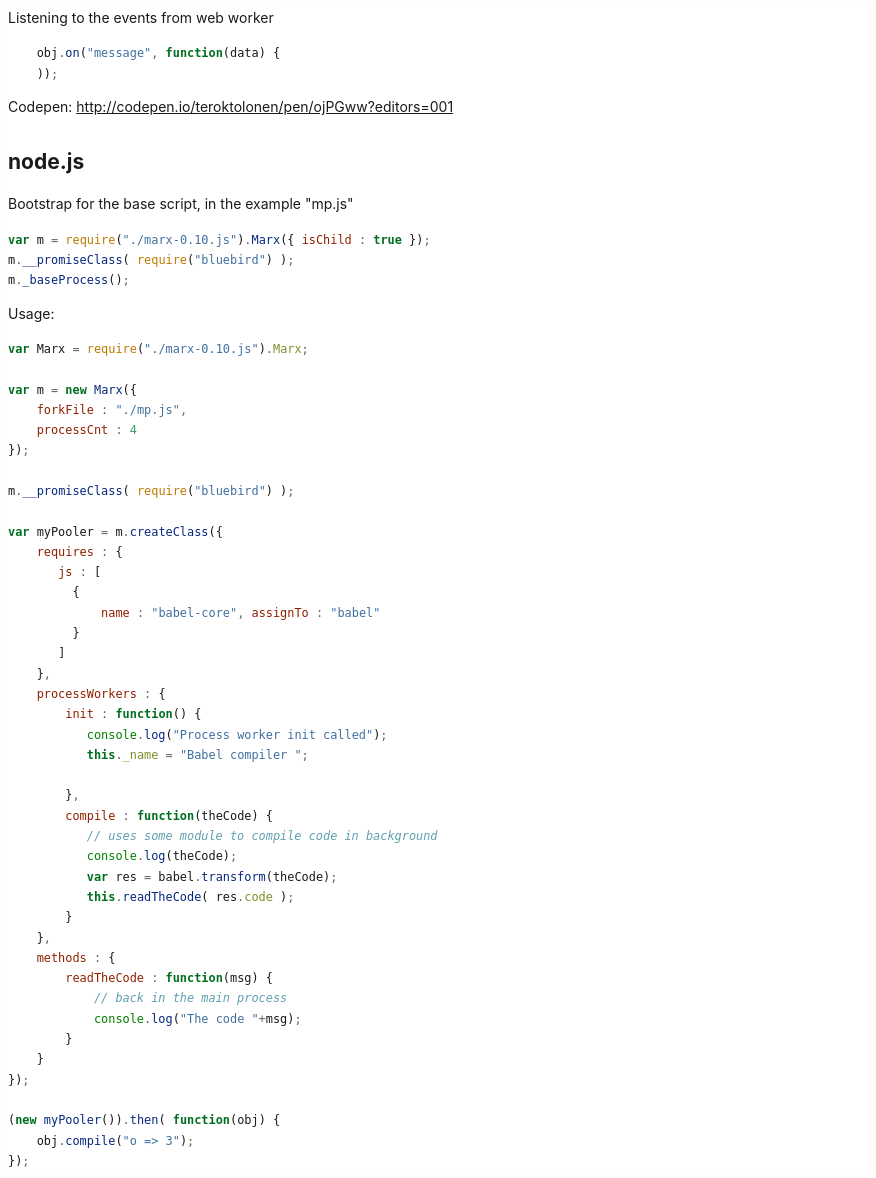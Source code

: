 Listening to the events from web worker

```javascript
    obj.on("message", function(data) {
    ));
```

Codepen:
http://codepen.io/teroktolonen/pen/ojPGww?editors=001


## node.js

Bootstrap for the base script, in the example "mp.js"
```javascript
var m = require("./marx-0.10.js").Marx({ isChild : true });
m.__promiseClass( require("bluebird") );
m._baseProcess();
```

Usage:

```javascript
var Marx = require("./marx-0.10.js").Marx;

var m = new Marx({
    forkFile : "./mp.js",
    processCnt : 4
});

m.__promiseClass( require("bluebird") );

var myPooler = m.createClass({
    requires : {
       js : [
         {
             name : "babel-core", assignTo : "babel"
         }
       ]
    },
    processWorkers : {
        init : function() {
           console.log("Process worker init called");
           this._name = "Babel compiler ";

        },
        compile : function(theCode) {
           // uses some module to compile code in background
           console.log(theCode);
           var res = babel.transform(theCode);
           this.readTheCode( res.code );
        }
    },
    methods : {
        readTheCode : function(msg) {
            // back in the main process
            console.log("The code "+msg);
        }
    }
});

(new myPooler()).then( function(obj) {
    obj.compile("o => 3");
});

```
